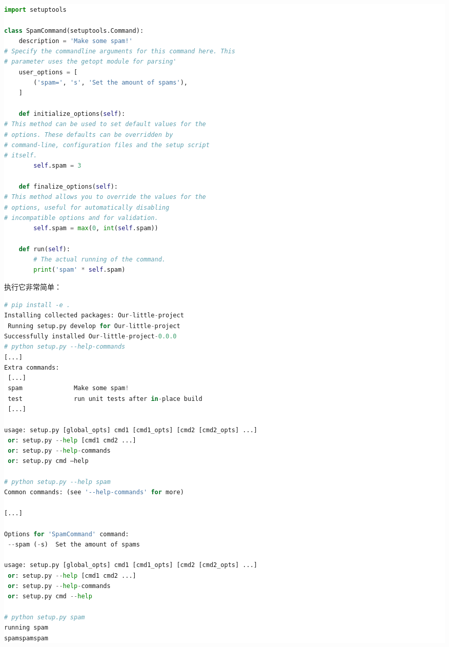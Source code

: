 ```py
import setuptools

class SpamCommand(setuptools.Command):
    description = 'Make some spam!'
# Specify the commandline arguments for this command here. This
# parameter uses the getopt module for parsing'
    user_options = [
        ('spam=', 's', 'Set the amount of spams'),
    ]

    def initialize_options(self):
# This method can be used to set default values for the
# options. These defaults can be overridden by
# command-line, configuration files and the setup script
# itself.
        self.spam = 3

    def finalize_options(self):
# This method allows you to override the values for the
# options, useful for automatically disabling
# incompatible options and for validation.
        self.spam = max(0, int(self.spam))

    def run(self):
        # The actual running of the command.
        print('spam' * self.spam)
```

执行它非常简单：

```py
# pip install -e .
Installing collected packages: Our-little-project
 Running setup.py develop for Our-little-project
Successfully installed Our-little-project-0.0.0
# python setup.py --help-commands
[...]
Extra commands:
 [...]
 spam              Make some spam!
 test              run unit tests after in-place build
 [...]

usage: setup.py [global_opts] cmd1 [cmd1_opts] [cmd2 [cmd2_opts] ...]
 or: setup.py --help [cmd1 cmd2 ...]
 or: setup.py --help-commands
 or: setup.py cmd –help

# python setup.py --help spam
Common commands: (see '--help-commands' for more)

[...]

Options for 'SpamCommand' command:
 --spam (-s)  Set the amount of spams

usage: setup.py [global_opts] cmd1 [cmd1_opts] [cmd2 [cmd2_opts] ...]
 or: setup.py --help [cmd1 cmd2 ...]
 or: setup.py --help-commands
 or: setup.py cmd --help

# python setup.py spam
running spam
spamspamspam
```